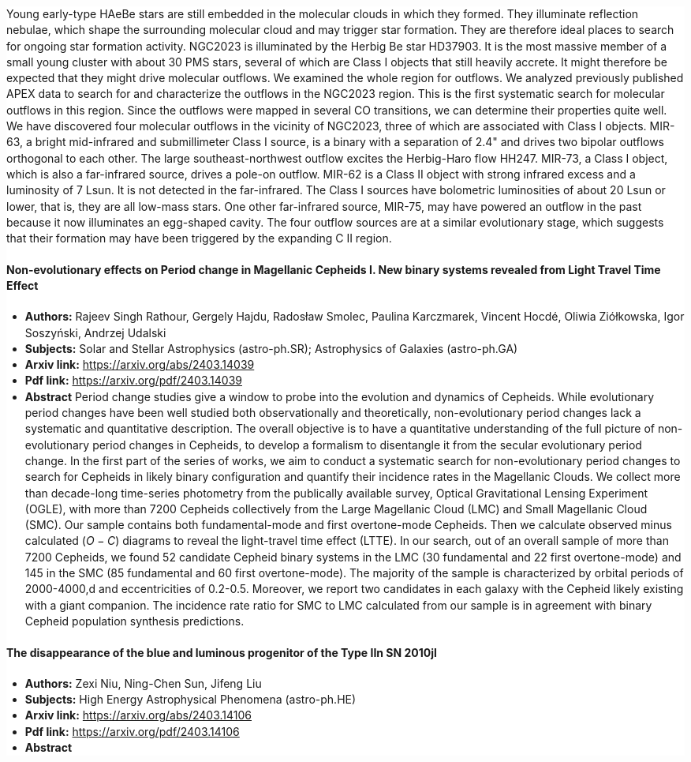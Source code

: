  Young early-type HAeBe stars are still embedded in the molecular clouds in which they formed. They illuminate reflection nebulae, which shape the surrounding molecular cloud and may trigger star formation. They are therefore ideal places to search for ongoing star formation activity. NGC2023 is illuminated by the Herbig Be star HD37903. It is the most massive member of a small young cluster with about 30 PMS stars, several of which are Class I objects that still heavily accrete. It might therefore be expected that they might drive molecular outflows. We examined the whole region for outflows. We analyzed previously published APEX data to search for and characterize the outflows in the NGC2023 region. This is the first systematic search for molecular outflows in this region. Since the outflows were mapped in several CO transitions, we can determine their properties quite well. We have discovered four molecular outflows in the vicinity of NGC2023, three of which are associated with Class I objects. MIR-63, a bright mid-infrared and submillimeter Class I source, is a binary with a separation of 2.4" and drives two bipolar outflows orthogonal to each other. The large southeast-northwest outflow excites the Herbig-Haro flow HH247. MIR-73, a Class I object, which is also a far-infrared source, drives a pole-on outflow. MIR-62 is a Class II object with strong infrared excess and a luminosity of 7 Lsun. It is not detected in the far-infrared. The Class I sources have bolometric luminosities of about 20 Lsun or lower, that is, they are all low-mass stars. One other far-infrared source, MIR-75, may have powered an outflow in the past because it now illuminates an egg-shaped cavity. The four outflow sources are at a similar evolutionary stage, which suggests that their formation may have been triggered by the expanding C II region.
#### Non-evolutionary effects on Period change in Magellanic Cepheids I. New  binary systems revealed from Light Travel Time Effect
 - **Authors:** Rajeev Singh Rathour, Gergely Hajdu, Radosław Smolec, Paulina Karczmarek, Vincent Hocdé, Oliwia Ziółkowska, Igor Soszyński, Andrzej Udalski
 - **Subjects:** Solar and Stellar Astrophysics (astro-ph.SR); Astrophysics of Galaxies (astro-ph.GA)
 - **Arxiv link:** https://arxiv.org/abs/2403.14039
 - **Pdf link:** https://arxiv.org/pdf/2403.14039
 - **Abstract**
 Period change studies give a window to probe into the evolution and dynamics of Cepheids. While evolutionary period changes have been well studied both observationally and theoretically, non-evolutionary period changes lack a systematic and quantitative description. The overall objective is to have a quantitative understanding of the full picture of non-evolutionary period changes in Cepheids, to develop a formalism to disentangle it from the secular evolutionary period change. In the first part of the series of works, we aim to conduct a systematic search for non-evolutionary period changes to search for Cepheids in likely binary configuration and quantify their incidence rates in the Magellanic Clouds. We collect more than decade-long time-series photometry from the publically available survey, Optical Gravitational Lensing Experiment (OGLE), with more than 7200 Cepheids collectively from the Large Magellanic Cloud (LMC) and Small Magellanic Cloud (SMC). Our sample contains both fundamental-mode and first overtone-mode Cepheids. Then we calculate observed minus calculated ($O-C$) diagrams to reveal the light-travel time effect (LTTE). In our search, out of an overall sample of more than 7200 Cepheids, we found 52 candidate Cepheid binary systems in the LMC (30 fundamental and 22 first overtone-mode) and 145 in the SMC (85 fundamental and 60 first overtone-mode). The majority of the sample is characterized by orbital periods of 2000-4000\,d and eccentricities of 0.2-0.5. Moreover, we report two candidates in each galaxy with the Cepheid likely existing with a giant companion. The incidence rate ratio for SMC to LMC calculated from our sample is in agreement with binary Cepheid population synthesis predictions.
#### The disappearance of the blue and luminous progenitor of the Type IIn SN  2010jl
 - **Authors:** Zexi Niu, Ning-Chen Sun, Jifeng Liu
 - **Subjects:** High Energy Astrophysical Phenomena (astro-ph.HE)
 - **Arxiv link:** https://arxiv.org/abs/2403.14106
 - **Pdf link:** https://arxiv.org/pdf/2403.14106
 - **Abstract**